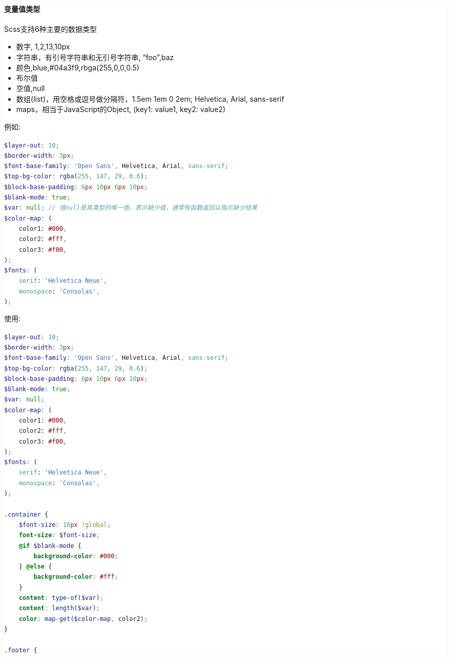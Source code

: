 #### 变量值类型

Scss支持6种主要的数据类型

- 数字, 1,2,13,10px
- 字符串，有引号字符串和无引号字符串, “foo”,baz
- 颜色,blue,#04a3f9,rbga(255,0,0,0.5)
- 布尔值
- 空值,null
- 数组(list)，用空格或逗号做分隔符，1.5em 1em 0 2em; Helvetica, Arial, sans-serif
- maps，相当于JavaScript的Object, (key1: value1, key2: value2)

例如:

```scss
$layer-out: 10;
$border-width: 3px;
$font-base-family: 'Open Sans', Helvetica, Arial, sans-serif;
$top-bg-color: rgba(255, 147, 29, 0.6);
$block-base-padding: 6px 10px 6px 10px;
$blank-mode: true;
$var: null; // 值null是其类型的唯一值。表示缺少值，通常有函数返回以指示缺少结果
$color-map: (
	color1: #000,
	color2: #fff,
	color3: #f00,
);
$fonts: (
	serif: 'Helvetica Neue',
	monospace: 'Consolas',
);
```

使用:
```scss
$layer-out: 10;
$border-width: 3px;
$font-base-family: 'Open Sans', Helvetica, Arial, sans-serif;
$top-bg-color: rgba(255, 147, 29, 0.6);
$block-base-padding: 6px 10px 6px 10px;
$blank-mode: true;
$var: null;
$color-map: (
	color1: #000,
	color2: #fff,
	color3: #f00,
);
$fonts: (
	serif: 'Helvetica Neue',
	monospace: 'Consolas',
);

.container {
	$font-size: 16px !global;
	font-size: $font-size;
	@if $blank-mode {
		background-color: #000;
	} @else {
		background-color: #fff;
	}
	content: type-of($var);
	content: length($var);
	color: map-get($color-map, color2);
}

.footer {
```